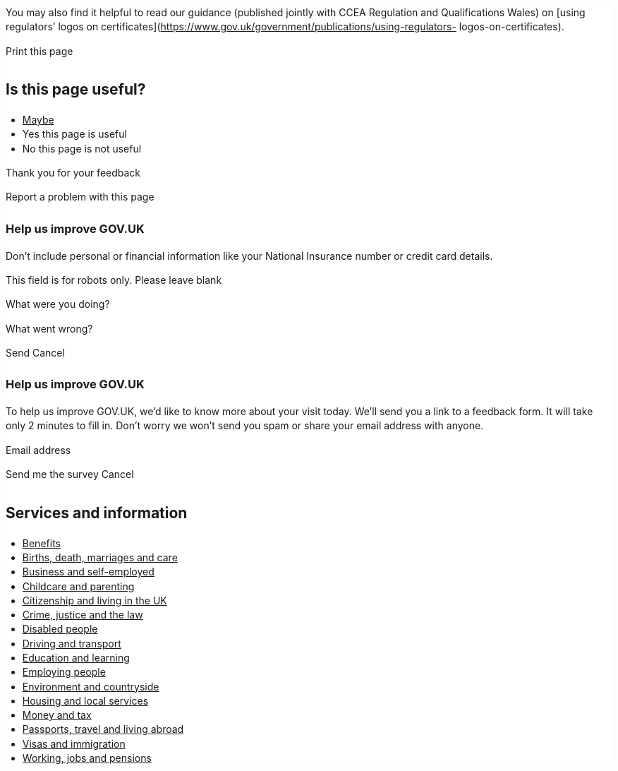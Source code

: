 You may also find it helpful to read our guidance (published jointly with CCEA
Regulation and Qualifications Wales) on [using regulators’ logos on
certificates](https://www.gov.uk/government/publications/using-regulators-
logos-on-certificates).

Print this page

## Is this page useful?

  * [ Maybe ](/contact/govuk)
  * Yes this page is useful
  * No this page is not useful

Thank you for your feedback

Report a problem with this page

### Help us improve GOV.UK

Don’t include personal or financial information like your National Insurance
number or credit card details.

This field is for robots only. Please leave blank

What were you doing?

What went wrong?

Send Cancel

### Help us improve GOV.UK

To help us improve GOV.UK, we’d like to know more about your visit today.
We’ll send you a link to a feedback form. It will take only 2 minutes to fill
in. Don’t worry we won’t send you spam or share your email address with
anyone.

Email address

Send me the survey Cancel

## Services and information

  * [Benefits](https://www.gov.uk/browse/benefits)
  * [Births, death, marriages and care](https://www.gov.uk/browse/births-deaths-marriages)
  * [Business and self-employed](https://www.gov.uk/browse/business)
  * [Childcare and parenting](https://www.gov.uk/browse/childcare-parenting)
  * [Citizenship and living in the UK](https://www.gov.uk/browse/citizenship)
  * [Crime, justice and the law](https://www.gov.uk/browse/justice)
  * [Disabled people](https://www.gov.uk/browse/disabilities)
  * [Driving and transport](https://www.gov.uk/browse/driving)
  * [Education and learning](https://www.gov.uk/browse/education)
  * [Employing people](https://www.gov.uk/browse/employing-people)
  * [Environment and countryside](https://www.gov.uk/browse/environment-countryside)
  * [Housing and local services](https://www.gov.uk/browse/housing-local-services)
  * [Money and tax](https://www.gov.uk/browse/tax)
  * [Passports, travel and living abroad](https://www.gov.uk/browse/abroad)
  * [Visas and immigration](https://www.gov.uk/browse/visas-immigration)
  * [Working, jobs and pensions](https://www.gov.uk/browse/working)
